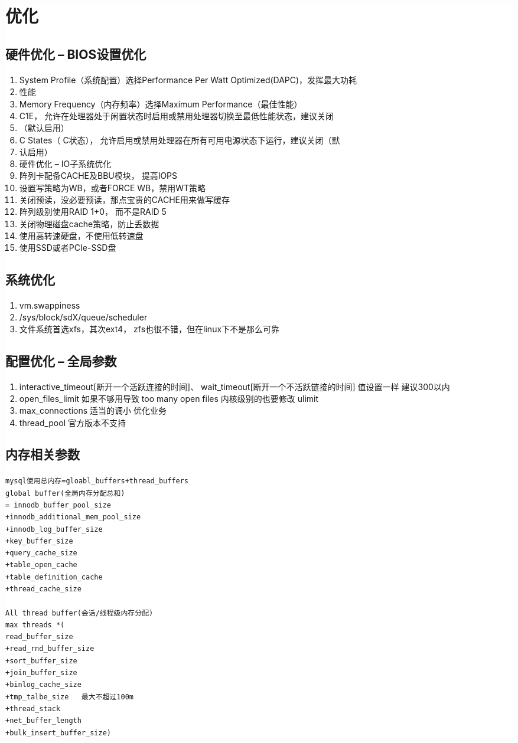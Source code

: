 
# 优化 #
## 硬件优化 – BIOS设置优化 ##
1. System Profile（系统配置）选择Performance Per Watt Optimized(DAPC)，发挥最大功耗
1. 性能
1. Memory Frequency（内存频率）选择Maximum Performance（最佳性能）
1. C1E， 允许在处理器处于闲置状态时启用或禁用处理器切换至最低性能状态，建议关闭
1. （默认启用）
1. C States（ C状态）， 允许启用或禁用处理器在所有可用电源状态下运行，建议关闭（默
1. 认启用）
1. 硬件优化 – IO子系统优化
1. 阵列卡配备CACHE及BBU模块， 提高IOPS
1. 设置写策略为WB，或者FORCE WB，禁用WT策略
1. 关闭预读，没必要预读，那点宝贵的CACHE用来做写缓存
1. 阵列级别使用RAID 1+0， 而不是RAID 5
1. 关闭物理磁盘cache策略，防止丢数据
1. 使用高转速硬盘，不使用低转速盘
1. 使用SSD或者PCIe-SSD盘

## 系统优化 ##
1.  vm.swappiness
1. /sys/block/sdX/queue/scheduler
1. 文件系统首选xfs，其次ext4， zfs也很不错，但在linux下不是那么可靠
## 配置优化 – 全局参数 ##
1.  interactive_timeout[断开一个活跃连接的时间]、 wait_timeout[断开一个不活跃链接的时间]  值设置一样 建议300以内
1.  open_files_limit 如果不够用导致 too many open files 内核级别的也要修改 ulimit
1.  max_connections  适当的调小 优化业务
1.  thread_pool 官方版本不支持 
## 内存相关参数 ##
	mysql使用总内存=gloabl_buffers+thread_buffers
	global buffer(全局内存分配总和)
	= innodb_buffer_pool_size
	+innodb_additional_mem_pool_size
	+innodb_log_buffer_size
	+key_buffer_size
	+query_cache_size
	+table_open_cache
	+table_definition_cache
	+thread_cache_size
	
	All thread buffer(会话/线程级内存分配)
	max threads *(
	read_buffer_size
	+read_rnd_buffer_size
	+sort_buffer_size
	+join_buffer_size
	+binlog_cache_size
	+tmp_talbe_size   最大不超过100m
	+thread_stack
	+net_buffer_length
	+bulk_insert_buffer_size)
